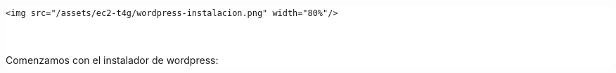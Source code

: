     <img src="/assets/ec2-t4g/wordpress-instalacion.png" width="80%"/>
</div>
<br/>

Comenzamos con el instalador de wordpress:

<div class="contenedor-imagen">